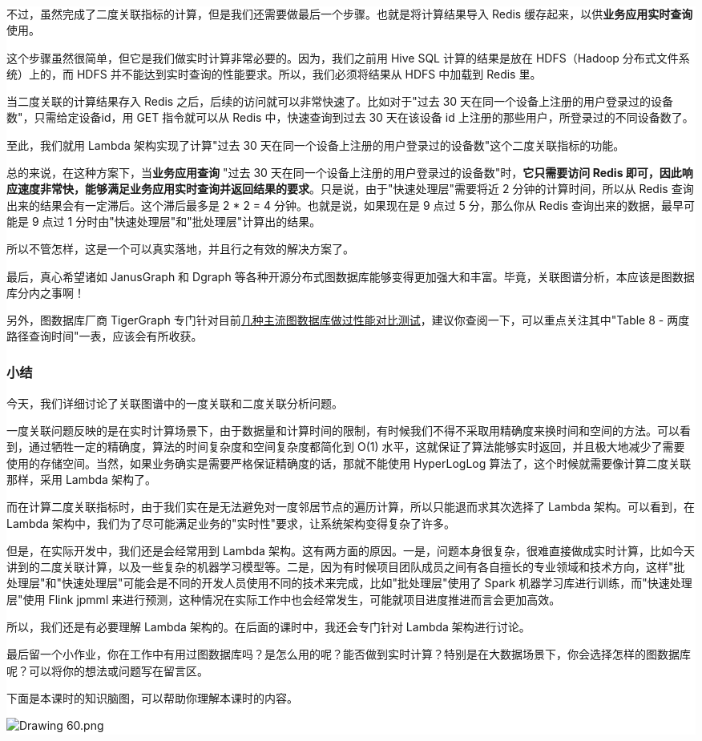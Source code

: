 不过，虽然完成了二度关联指标的计算，但是我们还需要做最后一个步骤。也就是将计算结果导入 Redis 缓存起来，以供**业务应用实时查询**使用。

这个步骤虽然很简单，但它是我们做实时计算非常必要的。因为，我们之前用 Hive SQL 计算的结果是放在 HDFS（Hadoop 分布式文件系统）上的，而 HDFS 并不能达到实时查询的性能要求。所以，我们必须将结果从 HDFS 中加载到 Redis 里。

当二度关联的计算结果存入 Redis 之后，后续的访问就可以非常快速了。比如对于"过去 30 天在同一个设备上注册的用户登录过的设备数"，只需给定设备id，用 GET 指令就可以从 Redis 中，快速查询到过去 30 天在该设备 id 上注册的那些用户，所登录过的不同设备数了。

至此，我们就用 Lambda 架构实现了计算"过去 30 天在同一个设备上注册的用户登录过的设备数"这个二度关联指标的功能。

总的来说，在这种方案下，当**业务应用查询** "过去 30 天在同一个设备上注册的用户登录过的设备数"时，**它只需要访问 Redis 即可，因此响应速度非常快，能够满足业务应用实时查询并返回结果的要求**。只是说，由于"快速处理层"需要将近 2 分钟的计算时间，所以从 Redis 查询出来的结果会有一定滞后。这个滞后最多是 2 \* 2 = 4 分钟。也就是说，如果现在是 9 点过 5 分，那么你从 Redis 查询出来的数据，最早可能是 9 点过 1 分时由"快速处理层"和"批处理层"计算出的结果。

所以不管怎样，这是一个可以真实落地，并且行之有效的解决方案了。

最后，真心希望诸如 JanusGraph 和 Dgraph 等各种开源分布式图数据库能够变得更加强大和丰富。毕竟，关联图谱分析，本应该是图数据库分内之事啊！

另外，图数据库厂商 TigerGraph 专门针对目前[几种主流图数据库做过性能对比测试](https://www.tigergraph.com.cn/wp-content/uploads/2019/02/TigerGraph-Benchmark-Report-20190217.pdf)，建议你查阅一下，可以重点关注其中"Table 8 - 两度路径查询时间"一表，应该会有所收获。

### 小结

今天，我们详细讨论了关联图谱中的一度关联和二度关联分析问题。

一度关联问题反映的是在实时计算场景下，由于数据量和计算时间的限制，有时候我们不得不采取用精确度来换时间和空间的方法。可以看到，通过牺牲一定的精确度，算法的时间复杂度和空间复杂度都简化到 O(1) 水平，这就保证了算法能够实时返回，并且极大地减少了需要使用的存储空间。当然，如果业务确实是需要严格保证精确度的话，那就不能使用 HyperLogLog 算法了，这个时候就需要像计算二度关联那样，采用 Lambda 架构了。

而在计算二度关联指标时，由于我们实在是无法避免对一度邻居节点的遍历计算，所以只能退而求其次选择了 Lambda 架构。可以看到，在 Lambda 架构中，我们为了尽可能满足业务的"实时性"要求，让系统架构变得复杂了许多。

但是，在实际开发中，我们还是会经常用到 Lambda 架构。这有两方面的原因。一是，问题本身很复杂，很难直接做成实时计算，比如今天讲到的二度关联计算，以及一些复杂的机器学习模型等。二是，因为有时候项目团队成员之间有各自擅长的专业领域和技术方向，这样"批处理层"和"快速处理层"可能会是不同的开发人员使用不同的技术来完成，比如"批处理层"使用了 Spark 机器学习库进行训练，而"快速处理层"使用 Flink jpmml 来进行预测，这种情况在实际工作中也会经常发生，可能就项目进度推进而言会更加高效。

所以，我们还是有必要理解 Lambda 架构的。在后面的课时中，我还会专门针对 Lambda 架构进行讨论。

最后留一个小作业，你在工作中有用过图数据库吗？是怎么用的呢？能否做到实时计算？特别是在大数据场景下，你会选择怎样的图数据库呢？可以将你的想法或问题写在留言区。

下面是本课时的知识脑图，可以帮助你理解本课时的内容。

<Image alt="Drawing 60.png" src="https://s0.lgstatic.com/i/image6/M00/05/09/CioPOWAvi5uAXMxtAAfs1YR6qwg816.png"/>
